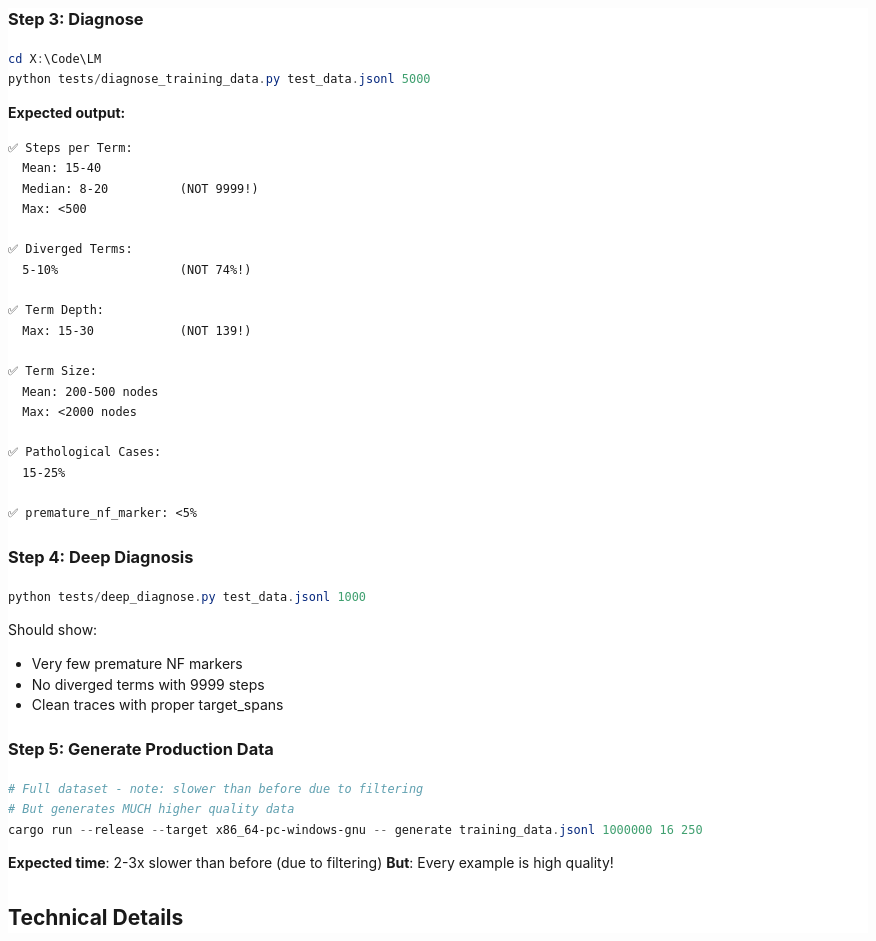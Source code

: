 ### Step 3: Diagnose

```powershell
cd X:\Code\LM
python tests/diagnose_training_data.py test_data.jsonl 5000
```

**Expected output:**
```
✅ Steps per Term:
  Mean: 15-40
  Median: 8-20          (NOT 9999!)
  Max: <500

✅ Diverged Terms:
  5-10%                 (NOT 74%!)

✅ Term Depth:
  Max: 15-30            (NOT 139!)

✅ Term Size:
  Mean: 200-500 nodes
  Max: <2000 nodes

✅ Pathological Cases:
  15-25%

✅ premature_nf_marker: <5%
```

### Step 4: Deep Diagnosis

```powershell
python tests/deep_diagnose.py test_data.jsonl 1000
```

Should show:
- Very few premature NF markers
- No diverged terms with 9999 steps
- Clean traces with proper target_spans

### Step 5: Generate Production Data

```powershell
# Full dataset - note: slower than before due to filtering
# But generates MUCH higher quality data
cargo run --release --target x86_64-pc-windows-gnu -- generate training_data.jsonl 1000000 16 250
```

**Expected time**: 2-3x slower than before (due to filtering)
**But**: Every example is high quality!

## Technical Details

